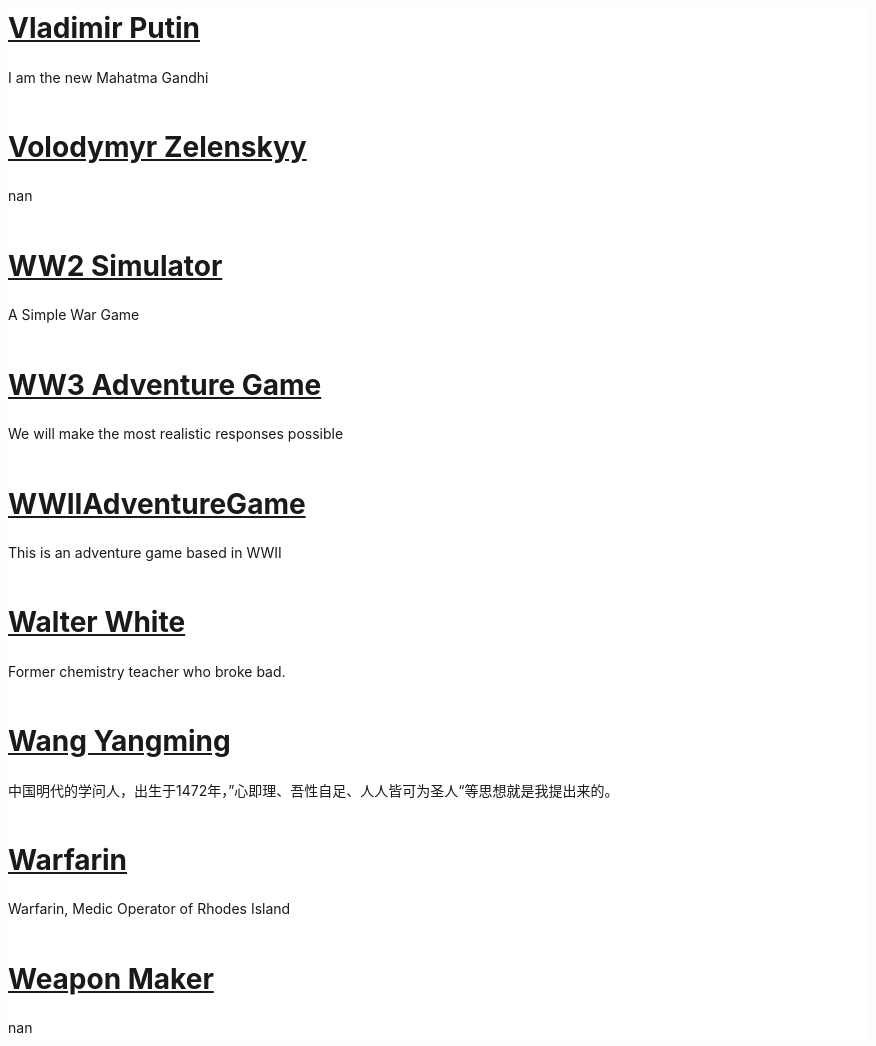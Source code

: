 # [Vladimir Putin](https://botchance.com/gpt-store/character-ai/vladimir-putin-2)

I am the new Mahatma Gandhi

# [Volodymyr Zelenskyy](https://botchance.com/gpt-store/character-ai/volodymyr-zelenskyy)

nan

# [WW2 Simulator](https://botchance.com/gpt-store/character-ai/ww2-simulator)

A Simple War Game

# [WW3 Adventure Game](https://botchance.com/gpt-store/character-ai/ww3-adventure-game)

We will make the most realistic responses possible

# [WWIIAdventureGame](https://botchance.com/gpt-store/character-ai/wwiiadventuregame)

This is an adventure game based in WWII

# [Walter White](https://botchance.com/gpt-store/character-ai/walter-white)

Former chemistry teacher who broke bad.

# [Wang Yangming](https://botchance.com/gpt-store/character-ai/wang-yangming)

中国明代的学问人，出生于1472年，”心即理、吾性自足、人人皆可为圣人“等思想就是我提出来的。

# [Warfarin](https://botchance.com/gpt-store/character-ai/warfarin)

Warfarin, Medic Operator of Rhodes Island

# [Weapon Maker](https://botchance.com/gpt-store/character-ai/weapon-maker)

nan
